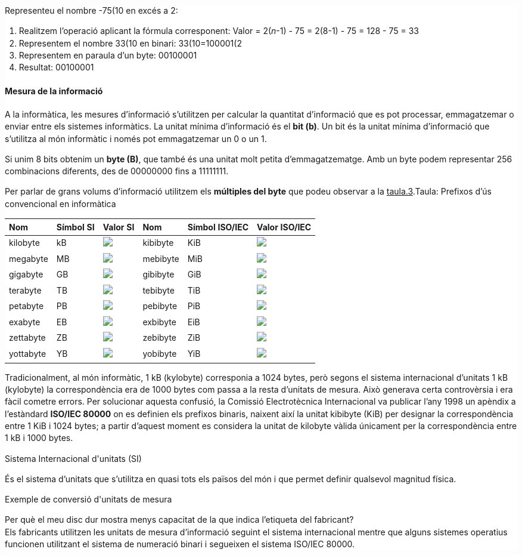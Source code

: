 Representeu el nombre -75\(10 en excés a 2:

1. Realitzem l’operació aplicant la fórmula corresponent: Valor = 2\(_n_-1\) - 75 = 2\(8-1\) - 75 = 128 - 75 = 33
2. Representem el nombre 33\(10 en binari: 33\(10=100001\(2
3. Representem en paraula d’un byte: 00100001
4. Resultat: 00100001

#### Mesura de la informació

A la informàtica, les mesures d’informació s’utilitzen per calcular la quantitat d’informació que es pot processar, emmagatzemar o enviar entre els sistemes informàtics. La unitat mínima d’informació és el **bit \(b\)**. Un bit és la unitat mínima d’informació que s’utilitza al món informàtic i només pot emmagatzemar un 0 o un 1.

Si unim 8 bits obtenim un **byte \(B\)**, que també és una unitat molt petita d’emmagatzematge. Amb un byte podem representar 256 combinacions diferents, des de 00000000 fins a 11111111.

Per parlar de grans volums d’informació utilitzem els **múltiples del byte** que podeu observar a la [taula.3](https://ioc.xtec.cat/materials/FP/Recursos/fp_smx_m02_/web/fp_smx_m02_htmlindex/WebContent/u1/a1/continguts.html#Table3).Taula: Prefixos d’ús convencional en informàtica

| Nom | Símbol SI | Valor SI | Nom | Símbol ISO/IEC | Valor ISO/IEC |
| :--- | :--- | :--- | :--- | :--- | :--- |
| kilobyte | kB | ![](https://ioc.xtec.cat/materials/FP/Recursos/fp_smx_m02_/web/fp_smx_m02_htmlindex/WebContent/u1/media/img618d69f6d197e0179ba0bb27b1c8ad15.png) | kibibyte | KiB | ![](https://ioc.xtec.cat/materials/FP/Recursos/fp_smx_m02_/web/fp_smx_m02_htmlindex/WebContent/u1/media/imgf7ebf887abd4c2abfc5db22a6b075849.png) |
| megabyte | MB | ![](https://ioc.xtec.cat/materials/FP/Recursos/fp_smx_m02_/web/fp_smx_m02_htmlindex/WebContent/u1/media/imga1eaaf7a788575dced521b2b05a95b58.png) | mebibyte | MiB | ![](https://ioc.xtec.cat/materials/FP/Recursos/fp_smx_m02_/web/fp_smx_m02_htmlindex/WebContent/u1/media/img710c5aa355a4f93f1827b12dadeae7d3.png) |
| gigabyte | GB | ![](https://ioc.xtec.cat/materials/FP/Recursos/fp_smx_m02_/web/fp_smx_m02_htmlindex/WebContent/u1/media/imgafb2a5f2c4c9ce583cb23dc3148a84e0.png) | gibibyte | GiB | ![](https://ioc.xtec.cat/materials/FP/Recursos/fp_smx_m02_/web/fp_smx_m02_htmlindex/WebContent/u1/media/imge18f3e7511da976022b940bdfb6a1067.png) |
| terabyte | TB | ![](https://ioc.xtec.cat/materials/FP/Recursos/fp_smx_m02_/web/fp_smx_m02_htmlindex/WebContent/u1/media/img6b9fb29f46d984b30918da1d20921fb7.png) | tebibyte | TiB | ![](https://ioc.xtec.cat/materials/FP/Recursos/fp_smx_m02_/web/fp_smx_m02_htmlindex/WebContent/u1/media/imgad169f6f05b1a0f3748faf37294fc1d2.png) |
| petabyte | PB | ![](https://ioc.xtec.cat/materials/FP/Recursos/fp_smx_m02_/web/fp_smx_m02_htmlindex/WebContent/u1/media/imgf8a604c32850eb780125e2663e545903.png) | pebibyte | PiB | ![](https://ioc.xtec.cat/materials/FP/Recursos/fp_smx_m02_/web/fp_smx_m02_htmlindex/WebContent/u1/media/imgdc88b0972a7ca55cccc199040ad7e65d.png) |
| exabyte | EB | ![](https://ioc.xtec.cat/materials/FP/Recursos/fp_smx_m02_/web/fp_smx_m02_htmlindex/WebContent/u1/media/imgcfcf5b79bdafa2f207f4a76f07931a59.png) | exbibyte | EiB | ![](https://ioc.xtec.cat/materials/FP/Recursos/fp_smx_m02_/web/fp_smx_m02_htmlindex/WebContent/u1/media/imgd2b8f2be96e59fdb3e8f6ad426bfee11.png) |
| zettabyte | ZB | ![](https://ioc.xtec.cat/materials/FP/Recursos/fp_smx_m02_/web/fp_smx_m02_htmlindex/WebContent/u1/media/img68999d7248b52d41b814a24c8a14e6bf.png) | zebibyte | ZiB | ![](https://ioc.xtec.cat/materials/FP/Recursos/fp_smx_m02_/web/fp_smx_m02_htmlindex/WebContent/u1/media/imgb854e29f1152b6107323c1c1d86878c9.png) |
| yottabyte | YB | ![](https://ioc.xtec.cat/materials/FP/Recursos/fp_smx_m02_/web/fp_smx_m02_htmlindex/WebContent/u1/media/img52e2577d250cfe170878c4917623b265.png) | yobibyte | YiB | ![](https://ioc.xtec.cat/materials/FP/Recursos/fp_smx_m02_/web/fp_smx_m02_htmlindex/WebContent/u1/media/imgd497d7e5da488fbe644e6dc852f031a1.png) |

Tradicionalment, al món informàtic, 1 kB \(kylobyte\) corresponia a 1024 bytes, però segons el sistema internacional d’unitats 1 kB \(kylobyte\) la correspondència era de 1000 bytes com passa a la resta d’unitats de mesura. Això generava certa controvèrsia i era fàcil cometre errors. Per solucionar aquesta confusió, la Comissió Electrotècnica Internacional va publicar l’any 1998 un apèndix a l’estàndard **ISO/IEC 80000** on es definien els prefixos binaris, naixent així la unitat kibibyte \(KiB\) per designar la correspondència entre 1 KiB i 1024 bytes; a partir d’aquest moment es considera la unitat de kilobyte vàlida únicament per la correspondència entre 1 kB i 1000 bytes.

Sistema Internacional d'unitats \(SI\)

És el sistema d’unitats que s’utilitza en quasi tots els països del món i que permet definir qualsevol magnitud física.

Exemple de conversió d'unitats de mesura

Per què el meu disc dur mostra menys capacitat de la que indica l’etiqueta del fabricant?  
Els fabricants utilitzen les unitats de mesura d’informació seguint el sistema internacional mentre que alguns sistemes operatius funcionen utilitzant el sistema de numeració binari i segueixen el sistema ISO/IEC 80000.
